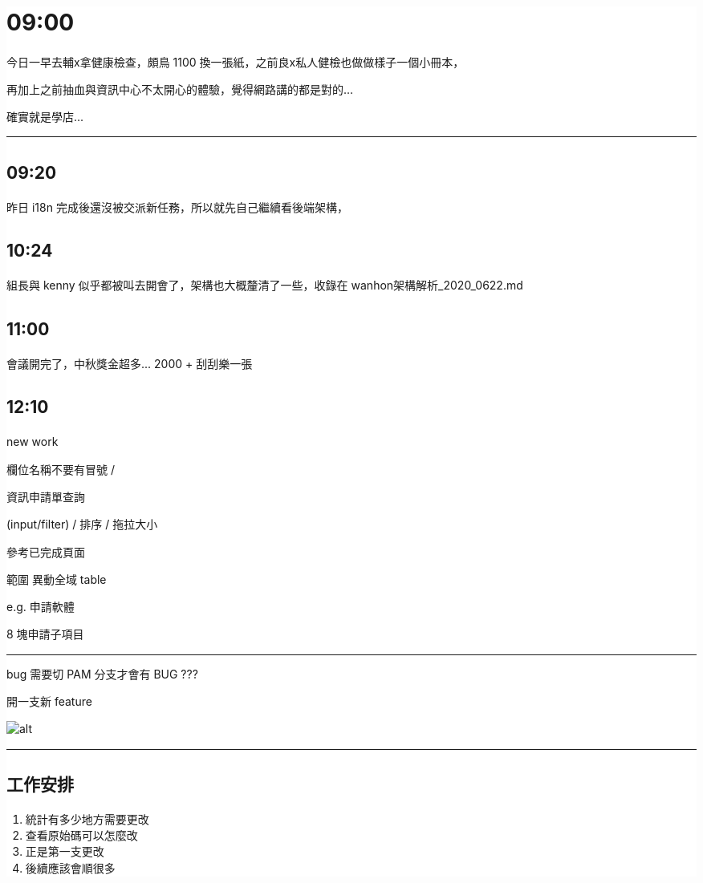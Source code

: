 # 09:00

今日一早去輔x拿健康檢查，頗鳥 1100 換一張紙，之前良x私人健檢也做做樣子一個小冊本，

再加上之前抽血與資訊中心不太開心的體驗，覺得網路講的都是對的...

確實就是學店...

---

## 09:20

昨日 i18n 完成後還沒被交派新任務，所以就先自己繼續看後端架構，

## 10:24

組長與 kenny 似乎都被叫去開會了，架構也大概釐清了一些，收錄在 wanhon架構解析_2020_0622.md

## 11:00

會議開完了，中秋獎金超多... 2000 + 刮刮樂一張

## 12:10

new work

欄位名稱不要有冒號 /

資訊申請單查詢

(input/filter) / 排序 / 拖拉大小

參考已完成頁面

範圍 異動全域 table

e.g. 申請軟體

8 塊申請子項目

---

bug 需要切 PAM 分支才會有 BUG ???

開一支新 feature

![alt](/sinda-notes/img/feature.png)

---

## 工作安排

1. 統計有多少地方需要更改
2. 查看原始碼可以怎麼改
3. 正是第一支更改
4. 後續應該會順很多
